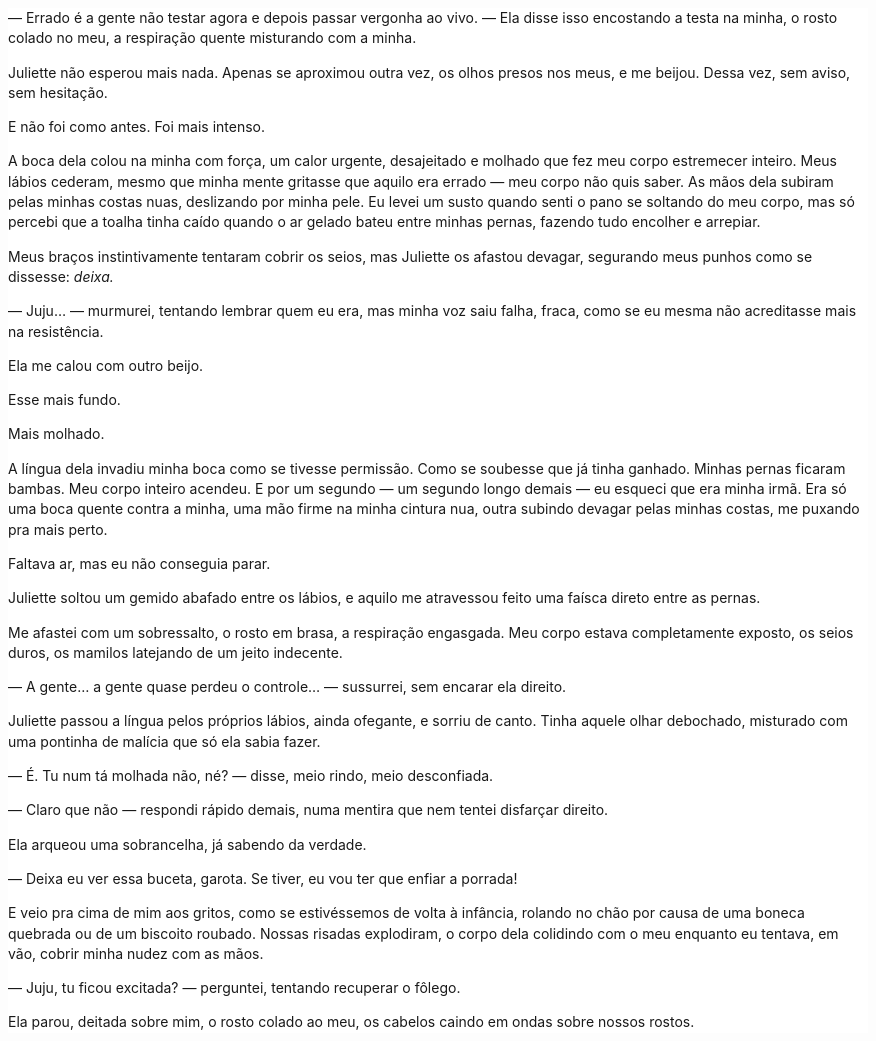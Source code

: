 — Errado é a gente não testar agora e depois passar vergonha ao vivo. — Ela disse isso encostando a testa na minha, o rosto colado no meu, a respiração quente misturando com a minha.

Juliette não esperou mais nada. Apenas se aproximou outra vez, os olhos presos nos meus, e me beijou. Dessa vez, sem aviso, sem hesitação.

E não foi como antes. Foi mais intenso.

A boca dela colou na minha com força, um calor urgente, desajeitado e molhado que fez meu corpo estremecer inteiro. Meus lábios cederam, mesmo que minha mente gritasse que aquilo era errado — meu corpo não quis saber. As mãos dela subiram pelas minhas costas nuas, deslizando por minha pele. Eu levei um susto quando senti o pano se soltando do meu corpo, mas só percebi que a toalha tinha caído quando o ar gelado bateu entre minhas pernas, fazendo tudo encolher e arrepiar.

Meus braços instintivamente tentaram cobrir os seios, mas Juliette os afastou devagar, segurando meus punhos como se dissesse: _deixa._

— Juju… — murmurei, tentando lembrar quem eu era, mas minha voz saiu falha, fraca, como se eu mesma não acreditasse mais na resistência.

Ela me calou com outro beijo.

Esse mais fundo.

Mais molhado.

A língua dela invadiu minha boca como se tivesse permissão. Como se soubesse que já tinha ganhado. Minhas pernas ficaram bambas. Meu corpo inteiro acendeu. E por um segundo — um segundo longo demais — eu esqueci que era minha irmã. Era só uma boca quente contra a minha, uma mão firme na minha cintura nua, outra subindo devagar pelas minhas costas, me puxando pra mais perto.

Faltava ar, mas eu não conseguia parar.

Juliette soltou um gemido abafado entre os lábios, e aquilo me atravessou feito uma faísca direto entre as pernas.

Me afastei com um sobressalto, o rosto em brasa, a respiração engasgada. Meu corpo estava completamente exposto, os seios duros, os mamilos latejando de um jeito indecente.

— A gente… a gente quase perdeu o controle… — sussurrei, sem encarar ela direito.

  
  

Juliette passou a língua pelos próprios lábios, ainda ofegante, e sorriu de canto. Tinha aquele olhar debochado, misturado com uma pontinha de malícia que só ela sabia fazer.

— É. Tu num tá molhada não, né? — disse, meio rindo, meio desconfiada.

— Claro que não — respondi rápido demais, numa mentira que nem tentei disfarçar direito.

Ela arqueou uma sobrancelha, já sabendo da verdade.

— Deixa eu ver essa buceta, garota. Se tiver, eu vou ter que enfiar a porrada!

E veio pra cima de mim aos gritos, como se estivéssemos de volta à infância, rolando no chão por causa de uma boneca quebrada ou de um biscoito roubado. Nossas risadas explodiram, o corpo dela colidindo com o meu enquanto eu tentava, em vão, cobrir minha nudez com as mãos.

— Juju, tu ficou excitada? — perguntei, tentando recuperar o fôlego.

Ela parou, deitada sobre mim, o rosto colado ao meu, os cabelos caindo em ondas sobre nossos rostos.
